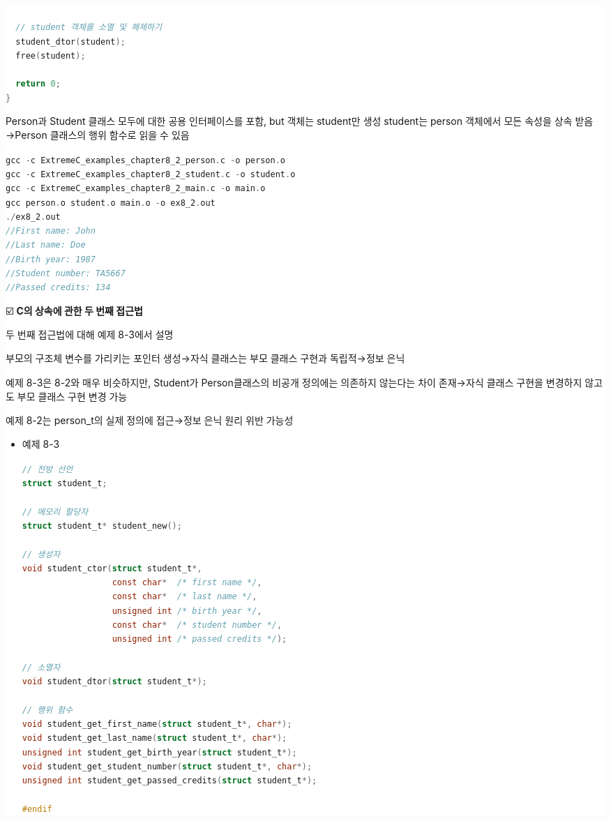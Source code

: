   ```c

    // student 객체를 소멸 및 해제하기
    student_dtor(student);
    free(student);

    return 0;
  }
  ```

  Person과 Student 클래스 모두에 대한 공용 인터페이스를 포함, but 객체는 student만 생성
  student는 person 객체에서 모든 속성을 상속 받음→Person 클래스의 행위 함수로 읽을 수 있음

  ```c
  gcc -c ExtremeC_examples_chapter8_2_person.c -o person.o
  gcc -c ExtremeC_examples_chapter8_2_student.c -o student.o
  gcc -c ExtremeC_examples_chapter8_2_main.c -o main.o
  gcc person.o student.o main.o -o ex8_2.out
  ./ex8_2.out
  //First name: John
  //Last name: Doe
  //Birth year: 1987
  //Student number: TA5667
  //Passed credits: 134
  ```

☑️ **C의 상속에 관한 두 번째 접근법**

두 번째 접근법에 대해 예제 8-3에서 설명

부모의 구조체 변수를 가리키는 포인터 생성→자식 클래스는 부모 클래스 구현과 독립적→정보 은닉

예제 8-3은 8-2와 매우 비슷하지만, Student가 Person클래스의 비공개 정의에는 의존하지 않는다는 차이 존재→자식 클래스 구현을 변경하지 않고도 부모 클래스 구현 변경 가능

예제 8-2는 person_t의 실제 정의에 접근→정보 은닉 원리 위반 가능성

- 예제 8-3

  ```c
  // 전방 선언
  struct student_t;

  // 메모리 할당자
  struct student_t* student_new();

  // 생성자
  void student_ctor(struct student_t*,
                    const char*  /* first name */,
                    const char*  /* last name */,
                    unsigned int /* birth year */,
                    const char*  /* student number */,
                    unsigned int /* passed credits */);

  // 소멸자
  void student_dtor(struct student_t*);

  // 행위 함수
  void student_get_first_name(struct student_t*, char*);
  void student_get_last_name(struct student_t*, char*);
  unsigned int student_get_birth_year(struct student_t*);
  void student_get_student_number(struct student_t*, char*);
  unsigned int student_get_passed_credits(struct student_t*);

  #endif
  ```
